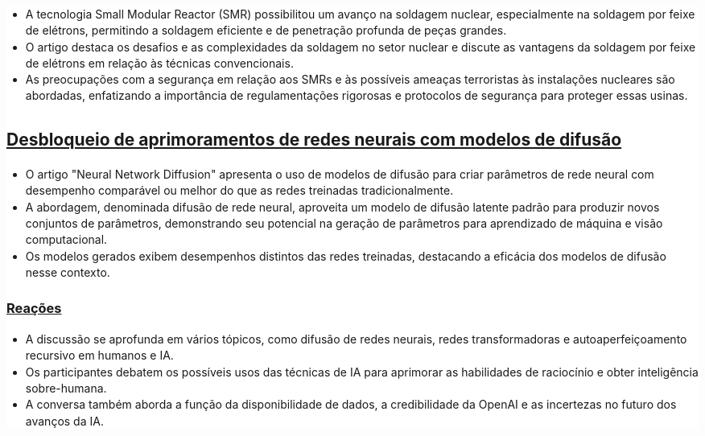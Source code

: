 - A tecnologia Small Modular Reactor (SMR) possibilitou um avanço na soldagem nuclear, especialmente na soldagem por feixe de elétrons, permitindo a soldagem eficiente e de penetração profunda de peças grandes.
- O artigo destaca os desafios e as complexidades da soldagem no setor nuclear e discute as vantagens da soldagem por feixe de elétrons em relação às técnicas convencionais.
- As preocupações com a segurança em relação aos SMRs e às possíveis ameaças terroristas às instalações nucleares são abordadas, enfatizando a importância de regulamentações rigorosas e protocolos de segurança para proteger essas usinas.

## [Desbloqueio de aprimoramentos de redes neurais com modelos de difusão](https://arxiv.org/abs/2402.13144)

- O artigo "Neural Network Diffusion" apresenta o uso de modelos de difusão para criar parâmetros de rede neural com desempenho comparável ou melhor do que as redes treinadas tradicionalmente.
- A abordagem, denominada difusão de rede neural, aproveita um modelo de difusão latente padrão para produzir novos conjuntos de parâmetros, demonstrando seu potencial na geração de parâmetros para aprendizado de máquina e visão computacional.
- Os modelos gerados exibem desempenhos distintos das redes treinadas, destacando a eficácia dos modelos de difusão nesse contexto.

### [Reações](https://news.ycombinator.com/item?id=39458363)

- A discussão se aprofunda em vários tópicos, como difusão de redes neurais, redes transformadoras e autoaperfeiçoamento recursivo em humanos e IA.
- Os participantes debatem os possíveis usos das técnicas de IA para aprimorar as habilidades de raciocínio e obter inteligência sobre-humana.
- A conversa também aborda a função da disponibilidade de dados, a credibilidade da OpenAI e as incertezas no futuro dos avanços da IA.

<head>
  <meta property="og:title" content="Oposição à proibição: Flipper Zero e ferramentas de segurança promovem a colaboração" />
  <meta property="og:type" content="website" />
  <meta property="og:image" content="https://og.cho.sh/api/og/?title=Oposi%C3%A7%C3%A3o%20%C3%A0%20proibi%C3%A7%C3%A3o%3A%20Flipper%20Zero%20e%20ferramentas%20de%20seguran%C3%A7a%20promovem%20a%20colabora%C3%A7%C3%A3o&subheading=quinta-feira%2C%2022%20de%20fevereiro%20de%202024%3A%20Resumo%20do%20Hacker%20News" />
</head>

